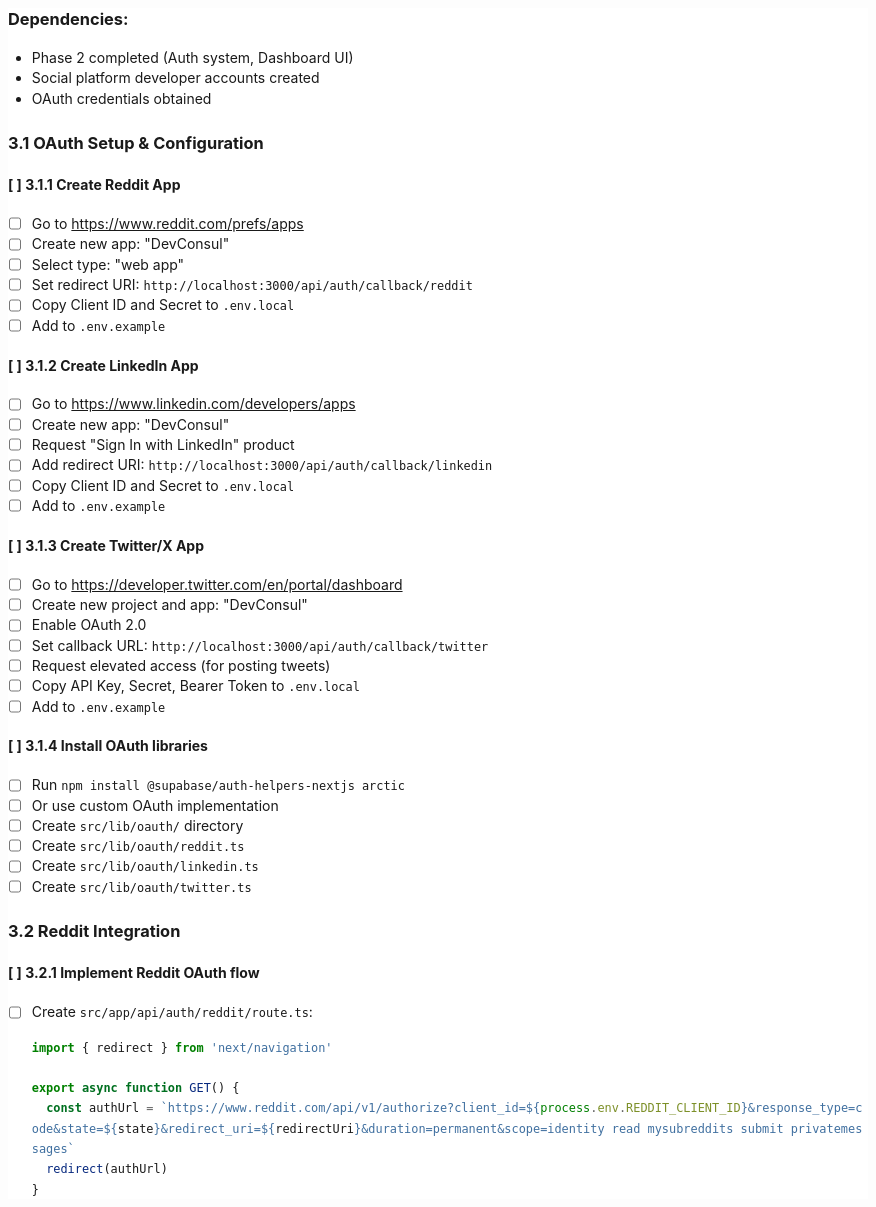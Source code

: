 ### Dependencies:

- Phase 2 completed (Auth system, Dashboard UI)
- Social platform developer accounts created
- OAuth credentials obtained

### 3.1 OAuth Setup & Configuration

#### [ ] 3.1.1 Create Reddit App

- [ ] Go to https://www.reddit.com/prefs/apps
- [ ] Create new app: "DevConsul"
- [ ] Select type: "web app"
- [ ] Set redirect URI: `http://localhost:3000/api/auth/callback/reddit`
- [ ] Copy Client ID and Secret to `.env.local`
- [ ] Add to `.env.example`

#### [ ] 3.1.2 Create LinkedIn App

- [ ] Go to https://www.linkedin.com/developers/apps
- [ ] Create new app: "DevConsul"
- [ ] Request "Sign In with LinkedIn" product
- [ ] Add redirect URI: `http://localhost:3000/api/auth/callback/linkedin`
- [ ] Copy Client ID and Secret to `.env.local`
- [ ] Add to `.env.example`

#### [ ] 3.1.3 Create Twitter/X App

- [ ] Go to https://developer.twitter.com/en/portal/dashboard
- [ ] Create new project and app: "DevConsul"
- [ ] Enable OAuth 2.0
- [ ] Set callback URL: `http://localhost:3000/api/auth/callback/twitter`
- [ ] Request elevated access (for posting tweets)
- [ ] Copy API Key, Secret, Bearer Token to `.env.local`
- [ ] Add to `.env.example`

#### [ ] 3.1.4 Install OAuth libraries

- [ ] Run `npm install @supabase/auth-helpers-nextjs arctic`
- [ ] Or use custom OAuth implementation
- [ ] Create `src/lib/oauth/` directory
- [ ] Create `src/lib/oauth/reddit.ts`
- [ ] Create `src/lib/oauth/linkedin.ts`
- [ ] Create `src/lib/oauth/twitter.ts`

### 3.2 Reddit Integration

#### [ ] 3.2.1 Implement Reddit OAuth flow

- [ ] Create `src/app/api/auth/reddit/route.ts`:

  ```typescript
  import { redirect } from 'next/navigation'

  export async function GET() {
    const authUrl = `https://www.reddit.com/api/v1/authorize?client_id=${process.env.REDDIT_CLIENT_ID}&response_type=code&state=${state}&redirect_uri=${redirectUri}&duration=permanent&scope=identity read mysubreddits submit privatemessages`
    redirect(authUrl)
  }
  ```
